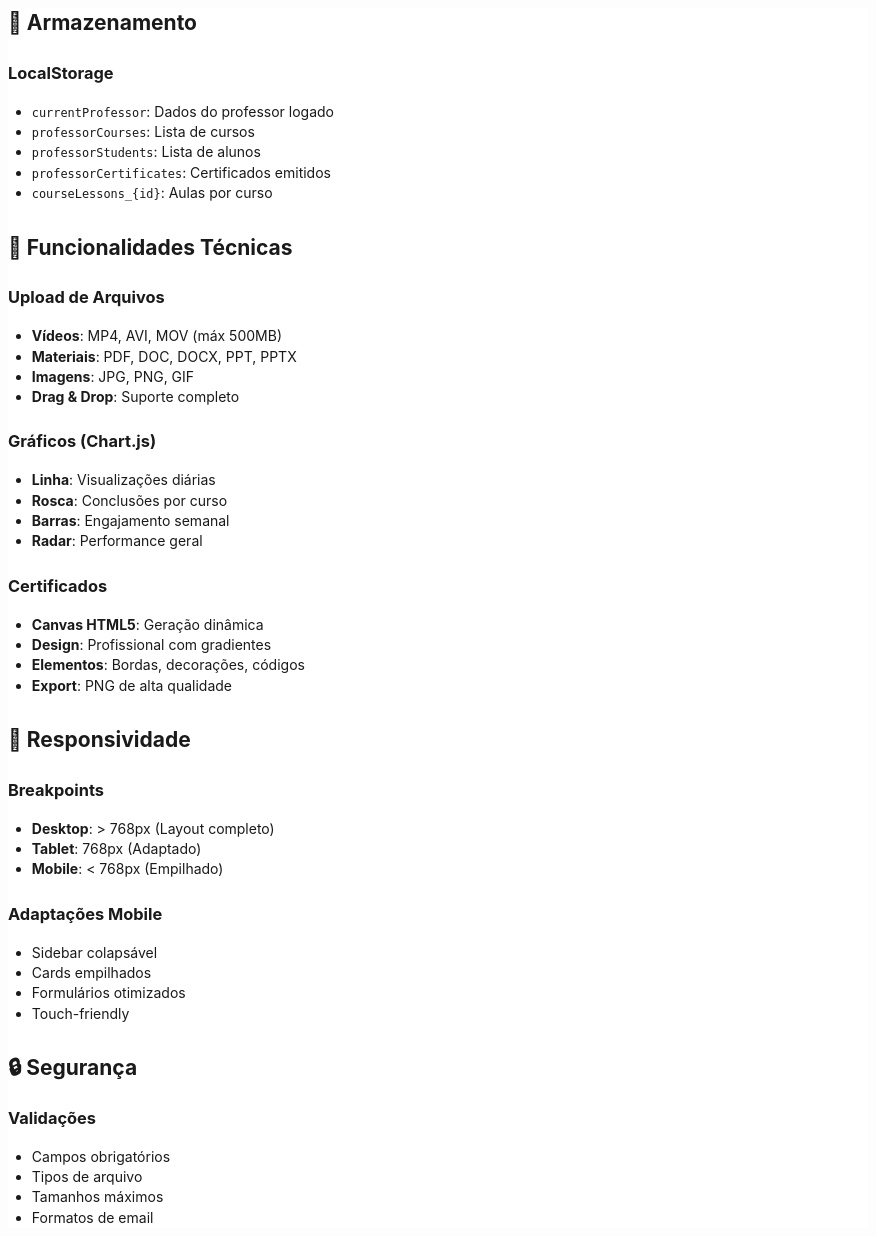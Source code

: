 ## 💾 **Armazenamento**

### LocalStorage
- `currentProfessor`: Dados do professor logado
- `professorCourses`: Lista de cursos
- `professorStudents`: Lista de alunos
- `professorCertificates`: Certificados emitidos
- `courseLessons_{id}`: Aulas por curso

## 🎯 **Funcionalidades Técnicas**

### Upload de Arquivos
- **Vídeos**: MP4, AVI, MOV (máx 500MB)
- **Materiais**: PDF, DOC, DOCX, PPT, PPTX
- **Imagens**: JPG, PNG, GIF
- **Drag & Drop**: Suporte completo

### Gráficos (Chart.js)
- **Linha**: Visualizações diárias
- **Rosca**: Conclusões por curso
- **Barras**: Engajamento semanal
- **Radar**: Performance geral

### Certificados
- **Canvas HTML5**: Geração dinâmica
- **Design**: Profissional com gradientes
- **Elementos**: Bordas, decorações, códigos
- **Export**: PNG de alta qualidade

## 📱 **Responsividade**

### Breakpoints
- **Desktop**: > 768px (Layout completo)
- **Tablet**: 768px (Adaptado)
- **Mobile**: < 768px (Empilhado)

### Adaptações Mobile
- Sidebar colapsável
- Cards empilhados
- Formulários otimizados
- Touch-friendly

## 🔒 **Segurança**

### Validações
- Campos obrigatórios
- Tipos de arquivo
- Tamanhos máximos
- Formatos de email

